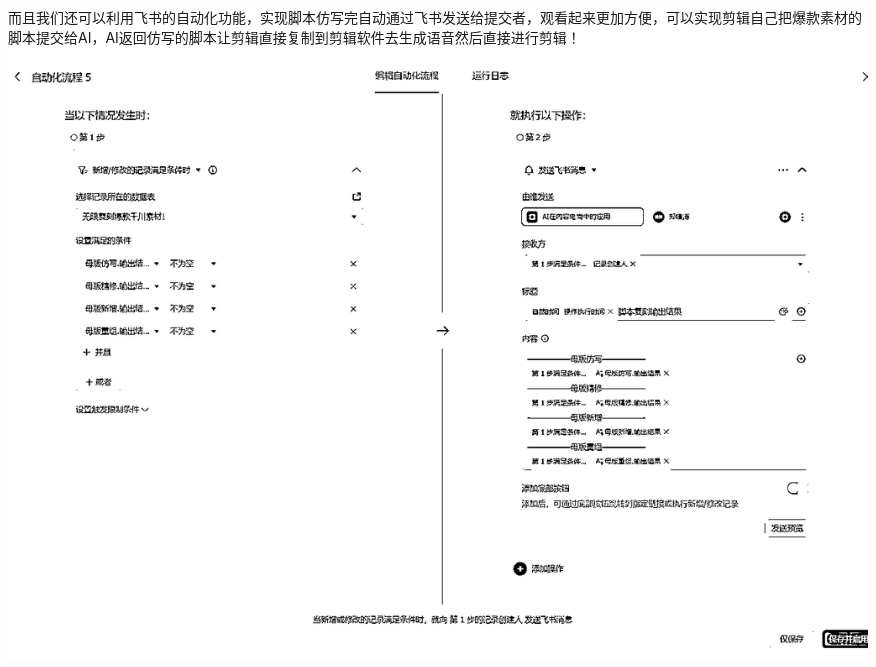而且我们还可以利用飞书的自动化功能，实现脚本仿写完自动通过飞书发送给提交者，观看起来更加方便，可以实现剪辑自己把爆款素材的脚本提交给AI，AI返回仿写的脚本让剪辑直接复制到剪辑软件去生成语音然后直接进行剪辑！

![](img/dc6b7d70cf57480d7fe0b13758941ced.png)
